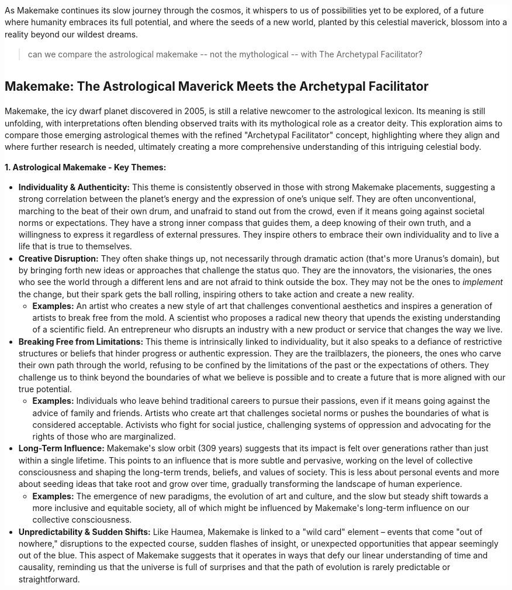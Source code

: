 As Makemake continues its slow journey through the cosmos,  it whispers to us of possibilities yet to be explored,  of a future where humanity embraces its full potential,  and where the seeds of a new world,  planted by this celestial maverick,  blossom into a reality beyond our wildest dreams. 








> can we compare the astrological makemake -- not the mythological -- with The Archetypal Facilitator?
## Makemake: The Astrological Maverick Meets the Archetypal Facilitator 

Makemake, the icy dwarf planet discovered in 2005,  is still a relative newcomer to the astrological lexicon. Its meaning is still unfolding,  with interpretations often blending observed traits with its mythological role as a creator deity.  This exploration aims to compare those emerging astrological themes with the refined "Archetypal Facilitator"  concept,  highlighting where they align and where further research is needed, ultimately creating a more comprehensive understanding of this intriguing celestial body.

**1. Astrological Makemake - Key Themes:**

* **Individuality & Authenticity:**  This theme is consistently observed in those with strong Makemake placements, suggesting a strong correlation between the planet’s  energy and the expression of one’s  unique self.  They are often unconventional,  marching to the beat of their own drum,  and unafraid to stand out from the crowd,  even if it means going against societal norms or expectations.  They have a strong inner compass that guides them,  a deep knowing of their own truth, and a willingness to express it regardless of external pressures. They inspire others to embrace their own individuality and to live a life that is true to themselves.  
* **Creative Disruption:** They often shake things up,  not necessarily through dramatic action (that's more Uranus’s domain), but by bringing forth new ideas or approaches that challenge the status quo.   They are the innovators,  the visionaries,  the ones who see the world through a different lens and are not afraid to think outside the box.   They may not be the ones to *implement* the change,  but their spark gets the ball rolling,  inspiring others to take action and create a new reality. 
    *  **Examples:**  An artist who creates a new style of art that challenges conventional aesthetics and inspires a generation of artists to break free from the mold.   A scientist who proposes a radical new theory that upends the existing understanding of a scientific field.   An entrepreneur who disrupts an industry with a new product or service that changes the way we live.  
* **Breaking Free from Limitations:**  This theme is intrinsically linked to individuality,  but it also speaks to a defiance of restrictive structures or beliefs that hinder progress or authentic expression.   They are the trailblazers,  the pioneers,  the ones who carve their own path through the world, refusing to be confined by the limitations of the past or the expectations of others. They challenge us to think beyond the boundaries of what we believe is possible and to create a future that is more aligned with our true potential.
    *  **Examples:**   Individuals who leave behind traditional careers to pursue their passions, even if it means going against the advice of family and friends.   Artists who create art that challenges societal norms or pushes the boundaries of what is considered acceptable.   Activists who fight for social justice,  challenging systems of oppression and advocating for the rights of those who are marginalized.  
* **Long-Term Influence:** Makemake's  slow orbit (309 years)  suggests that its impact is felt over generations rather than just within a single lifetime.  This points to an influence that is more subtle and pervasive,  working on the level of collective consciousness and shaping the long-term trends,  beliefs, and values of society.   This is less about personal events and more about seeding ideas that take root and grow over time,  gradually transforming the landscape of human experience.   
    *  **Examples:**   The emergence of new paradigms,  the evolution of art and culture,  and the slow but steady shift towards a more inclusive and equitable society,  all of which might be influenced by Makemake's  long-term influence on our collective consciousness. 
* **Unpredictability &  Sudden Shifts:**  Like Haumea,  Makemake is linked to a "wild card"  element –  events that come  "out of nowhere,"  disruptions to the expected course,  sudden flashes of insight, or unexpected opportunities that appear seemingly out of the blue.  This aspect of Makemake suggests that it operates in ways that defy our linear understanding of time and causality,  reminding us that the universe is full of surprises and that the path of evolution is rarely predictable or straightforward.  